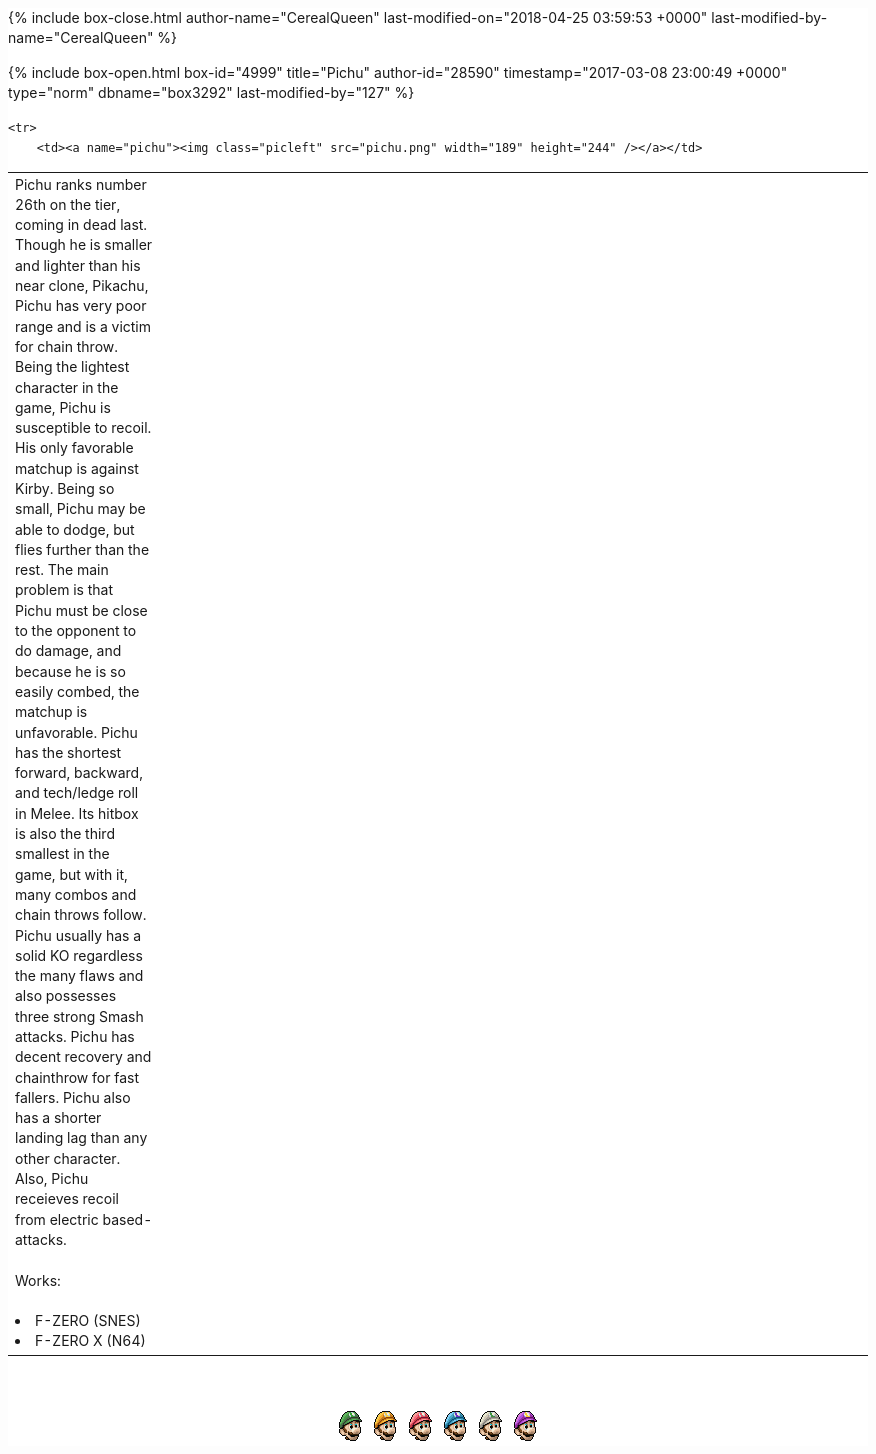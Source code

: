 
{% include box-close.html author-name="CerealQueen" last-modified-on="2018-04-25 03:59:53 +0000" last-modified-by-name="CerealQueen" %}

{% include box-open.html box-id="4999" title="Pichu" author-id="28590" timestamp="2017-03-08 23:00:49 +0000" type="norm" dbname="box3292" last-modified-by="127" %}
<table class="fixed" >
    <col width="200px" />
    <col width="1000px" />

    <tr>
        <td><a name="pichu"><img class="picleft" src="pichu.png" width="189" height="244" /></a></td>
<td>Pichu ranks number 26th on the tier, coming in dead last. Though he is smaller and lighter than his near clone, Pikachu, Pichu has very poor range and is a victim for chain throw. Being the lightest character in the game, Pichu is susceptible to recoil. His only favorable matchup is against Kirby.
Being so small, Pichu may be able to dodge, but flies further than the rest. The main problem is that Pichu must be close to the opponent to do damage, and because he is so easily combed, the matchup is unfavorable. Pichu has the shortest forward, backward, and tech/ledge roll in Melee. Its hitbox is also the third smallest in the game, but with it, many combos and chain throws follow.
Pichu usually has a solid KO regardless the many flaws and also possesses three strong Smash attacks. Pichu has decent recovery and chainthrow for fast fallers. Pichu also has a shorter landing lag than any other character. Also, Pichu receieves recoil from electric based-attacks.
<br /><br />
Works:
<br /><br />
<li>F-ZERO (SNES)</li>
<li>F-ZERO X (N64)</li>
</td></tr></table>
<br /><br />
<center><img src="Luigi_1.png" />&nbsp; &nbsp;<img src="Luigi_2.png" />&nbsp; &nbsp;<img src="Luigi_3.png" />&nbsp; &nbsp;<img src="Luigi_4.png" />&nbsp; &nbsp;<img src="Luigi_5.png" />&nbsp; &nbsp;<img src="Luigi_6.png" /></center>
